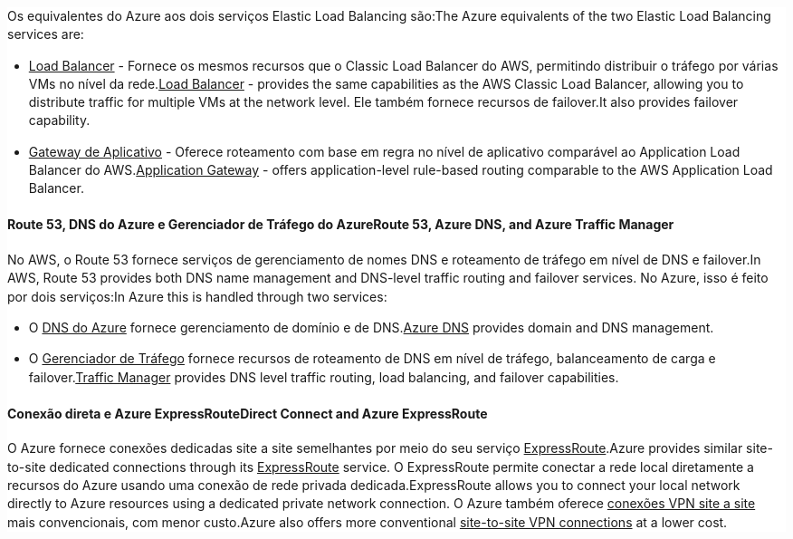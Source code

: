 <span data-ttu-id="2d82d-312">Os equivalentes do Azure aos dois serviços Elastic Load Balancing são:</span><span class="sxs-lookup"><span data-stu-id="2d82d-312">The Azure equivalents of the two Elastic Load Balancing services are:</span></span>

-   <span data-ttu-id="2d82d-313">[Load Balancer](https://azure.microsoft.com/documentation/articles/load-balancer-overview/) - Fornece os mesmos recursos que o Classic Load Balancer do AWS, permitindo distribuir o tráfego por várias VMs no nível da rede.</span><span class="sxs-lookup"><span data-stu-id="2d82d-313">[Load Balancer](https://azure.microsoft.com/documentation/articles/load-balancer-overview/) - provides the same capabilities as the AWS Classic Load Balancer, allowing you to distribute traffic for multiple VMs at the network level.</span></span> <span data-ttu-id="2d82d-314">Ele também fornece recursos de failover.</span><span class="sxs-lookup"><span data-stu-id="2d82d-314">It also provides failover capability.</span></span>

-   <span data-ttu-id="2d82d-315">[Gateway de Aplicativo](https://azure.microsoft.com/documentation/articles/application-gateway-introduction/) - Oferece roteamento com base em regra no nível de aplicativo comparável ao Application Load Balancer do AWS.</span><span class="sxs-lookup"><span data-stu-id="2d82d-315">[Application Gateway](https://azure.microsoft.com/documentation/articles/application-gateway-introduction/) - offers application-level rule-based routing comparable to the AWS Application Load Balancer.</span></span>

#### <a name="route-53-azure-dns-and-azure-traffic-manager"></a><span data-ttu-id="2d82d-316">Route 53, DNS do Azure e Gerenciador de Tráfego do Azure</span><span class="sxs-lookup"><span data-stu-id="2d82d-316">Route 53, Azure DNS, and Azure Traffic Manager</span></span>

<span data-ttu-id="2d82d-317">No AWS, o Route 53 fornece serviços de gerenciamento de nomes DNS e roteamento de tráfego em nível de DNS e failover.</span><span class="sxs-lookup"><span data-stu-id="2d82d-317">In AWS, Route 53 provides both DNS name management and DNS-level traffic routing and failover services.</span></span> <span data-ttu-id="2d82d-318">No Azure, isso é feito por dois serviços:</span><span class="sxs-lookup"><span data-stu-id="2d82d-318">In Azure this is handled through two services:</span></span>

-   <span data-ttu-id="2d82d-319">O [DNS do Azure](https://azure.microsoft.com/documentation/services/dns/) fornece gerenciamento de domínio e de DNS.</span><span class="sxs-lookup"><span data-stu-id="2d82d-319">[Azure DNS](https://azure.microsoft.com/documentation/services/dns/) provides domain and DNS management.</span></span>

-   <span data-ttu-id="2d82d-320">O [Gerenciador de Tráfego][traffic-manager] fornece recursos de roteamento de DNS em nível de tráfego, balanceamento de carga e failover.</span><span class="sxs-lookup"><span data-stu-id="2d82d-320">[Traffic Manager][traffic-manager] provides DNS level traffic routing, load balancing, and failover capabilities.</span></span>

#### <a name="direct-connect-and-azure-expressroute"></a><span data-ttu-id="2d82d-321">Conexão direta e Azure ExpressRoute</span><span class="sxs-lookup"><span data-stu-id="2d82d-321">Direct Connect and Azure ExpressRoute</span></span>

<span data-ttu-id="2d82d-322">O Azure fornece conexões dedicadas site a site semelhantes por meio do seu serviço [ExpressRoute](https://azure.microsoft.com/documentation/services/expressroute/).</span><span class="sxs-lookup"><span data-stu-id="2d82d-322">Azure provides similar site-to-site dedicated connections through its [ExpressRoute](https://azure.microsoft.com/documentation/services/expressroute/) service.</span></span> <span data-ttu-id="2d82d-323">O ExpressRoute permite conectar a rede local diretamente a recursos do Azure usando uma conexão de rede privada dedicada.</span><span class="sxs-lookup"><span data-stu-id="2d82d-323">ExpressRoute allows you to connect your local network directly to Azure resources using a dedicated private network connection.</span></span> <span data-ttu-id="2d82d-324">O Azure também oferece [conexões VPN site a site](https://azure.microsoft.com/documentation/articles/vpn-gateway-howto-site-to-site-resource-manager-portal/) mais convencionais, com menor custo.</span><span class="sxs-lookup"><span data-stu-id="2d82d-324">Azure also offers more conventional [site-to-site VPN connections](https://azure.microsoft.com/documentation/articles/vpn-gateway-howto-site-to-site-resource-manager-portal/) at a lower cost.</span></span>


[paired-regions]: https://azure.microsoft.com/documentation/articles/best-practices-availability-paired-regions/
[traffic-manager]: /azure/traffic-manager/